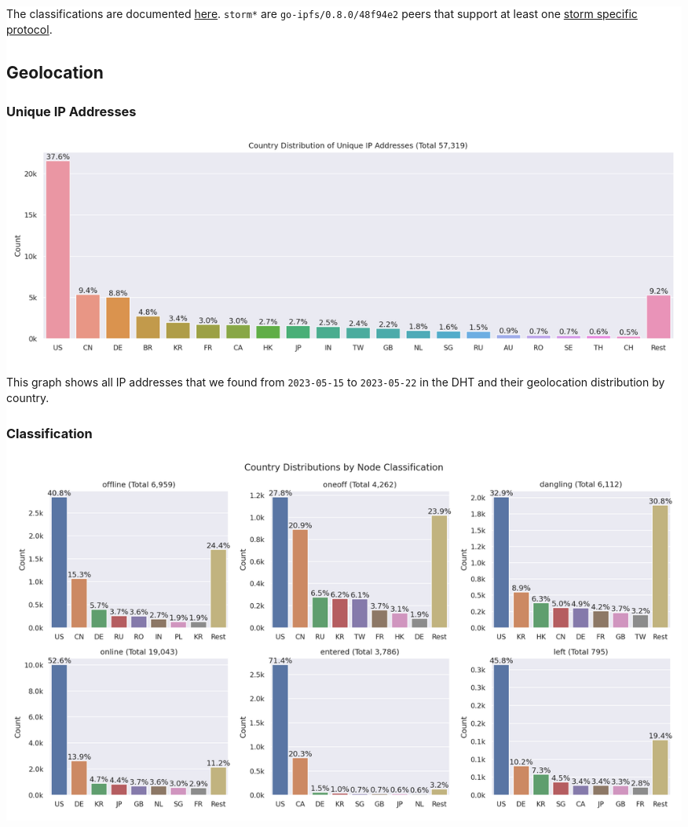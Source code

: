 The classifications are documented [here](#peer-classification).
`storm*` are `go-ipfs/0.8.0/48f94e2` peers that support at least one [storm specific protocol](#storm-specific-protocols).

## Geolocation

### Unique IP Addresses

![Unique IP addresses](./plots/geo-unique-ip.png)

This graph shows all IP addresses that we found from `2023-05-15` to `2023-05-22` in the DHT and their geolocation distribution by country.

### Classification

![Peer Geolocation By Classification](./plots/geo-peer-classification.png)
